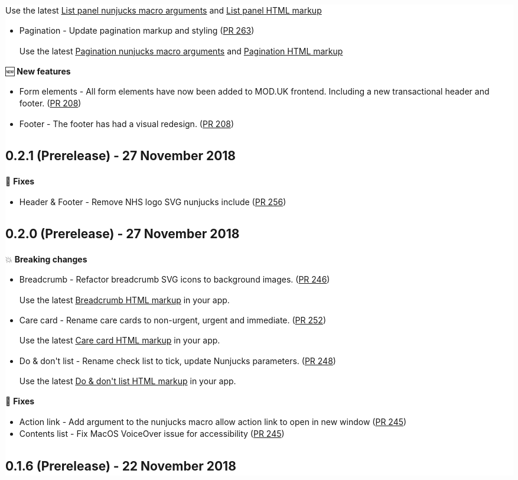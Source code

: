   Use the latest [List panel nunjucks macro arguments](https://github.com/defencedigital/moduk-frontend/tree/master/packages/components/list-panel#nunjucks-macro) and [List panel HTML markup](https://github.com/defencedigital/moduk-frontend/tree/master/packages/components/list-panel#html-markup)

- Pagination - Update pagination markup and styling ([PR 263](https://github.com/defencedigital/moduk-frontend/pull/263))

  Use the latest [Pagination nunjucks macro arguments](https://github.com/defencedigital/moduk-frontend/tree/master/packages/components/pagination#nunjucks-macro) and [Pagination HTML markup](https://github.com/defencedigital/moduk-frontend/tree/master/packages/components/pagination#html-markup)

:new: **New features**

- Form elements - All form elements have now been added to MOD.UK frontend. Including a new transactional header and footer. ([PR 208](https://github.com/defencedigital/moduk-frontend/pull/208))

- Footer - The footer has had a visual redesign. ([PR 208](https://github.com/defencedigital/moduk-frontend/pull/208))

## 0.2.1 (Prerelease) - 27 November 2018

:wrench: **Fixes**

- Header &amp; Footer - Remove NHS logo SVG nunjucks include ([PR 256](https://github.com/defencedigital/moduk-frontend/pull/256))

## 0.2.0 (Prerelease) - 27 November 2018

:boom: **Breaking changes**

- Breadcrumb - Refactor breadcrumb SVG icons to background images. ([PR 246](https://github.com/defencedigital/moduk-frontend/pull/246))

  Use the latest [Breadcrumb HTML markup](https://github.com/defencedigital/moduk-frontend/tree/master/packages/components/breadcrumb#html-markup) in your app.

- Care card - Rename care cards to non-urgent, urgent and immediate. ([PR 252](https://github.com/defencedigital/moduk-frontend/pull/252))

  Use the latest [Care card HTML markup](https://github.com/defencedigital/moduk-frontend/tree/master/packages/components/care-card#quick-start-examples) in your app.

- Do &amp; don't list - Rename check list to tick, update Nunjucks parameters. ([PR 248](https://github.com/defencedigital/moduk-frontend/pull/248))

  Use the latest [Do & don't list HTML markup](https://github.com/defencedigital/moduk-frontend/tree/master/packages/components/do-dont-list#html-markup) in your app.

:wrench: **Fixes**

- Action link - Add argument to the nunjucks macro allow action link to open in new window ([PR 245](https://github.com/defencedigital/moduk-frontend/pull/245))
- Contents list - Fix MacOS VoiceOver issue for accessibility ([PR 245](https://github.com/defencedigital/moduk-frontend/pull/245))

## 0.1.6 (Prerelease) - 22 November 2018

